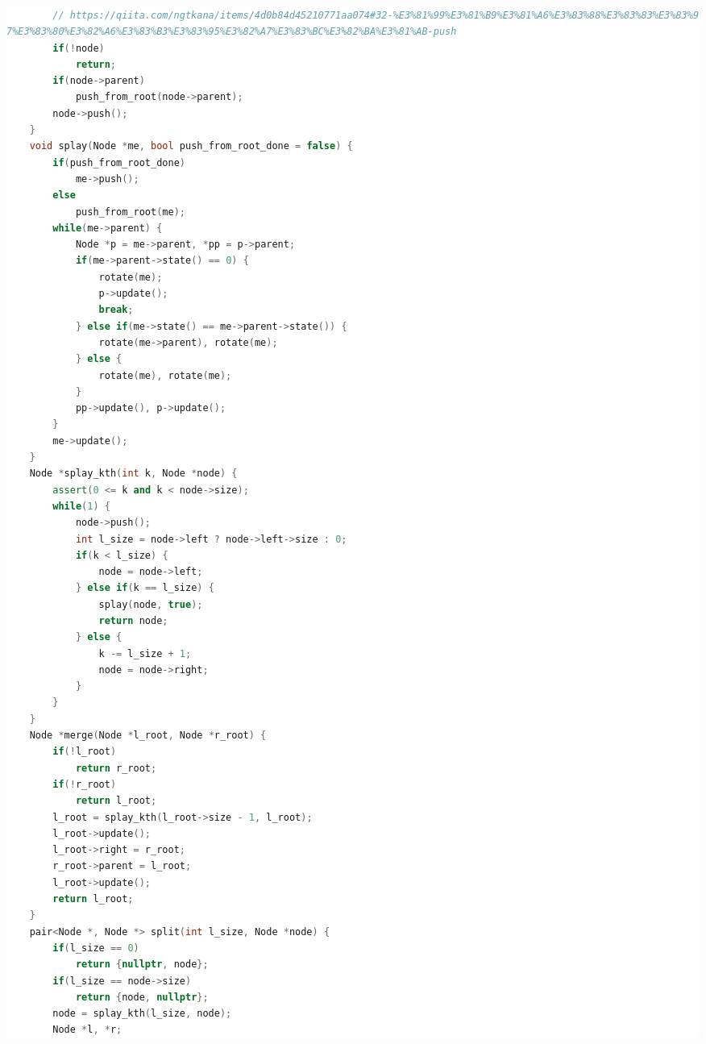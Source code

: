 ```cpp
        // https://qiita.com/ngtkana/items/4d0b84d45210771aa074#32-%E3%81%99%E3%81%B9%E3%81%A6%E3%83%88%E3%83%83%E3%83%97%E3%83%80%E3%82%A6%E3%83%B3%E3%83%95%E3%82%A7%E3%83%BC%E3%82%BA%E3%81%AB-push
        if(!node)
            return;
        if(node->parent)
            push_from_root(node->parent);
        node->push();
    }
    void splay(Node *me, bool push_from_root_done = false) {
        if(push_from_root_done)
            me->push();
        else
            push_from_root(me);
        while(me->parent) {
            Node *p = me->parent, *pp = p->parent;
            if(me->parent->state() == 0) {
                rotate(me);
                p->update();
                break;
            } else if(me->state() == me->parent->state()) {
                rotate(me->parent), rotate(me);
            } else {
                rotate(me), rotate(me);
            }
            pp->update(), p->update();
        }
        me->update();
    }
    Node *splay_kth(int k, Node *node) {
        assert(0 <= k and k < node->size);
        while(1) {
            node->push();
            int l_size = node->left ? node->left->size : 0;
            if(k < l_size) {
                node = node->left;
            } else if(k == l_size) {
                splay(node, true);
                return node;
            } else {
                k -= l_size + 1;
                node = node->right;
            }
        }
    }
    Node *merge(Node *l_root, Node *r_root) {
        if(!l_root)
            return r_root;
        if(!r_root)
            return l_root;
        l_root = splay_kth(l_root->size - 1, l_root);
        l_root->update();
        l_root->right = r_root;
        r_root->parent = l_root;
        l_root->update();
        return l_root;
    }
    pair<Node *, Node *> split(int l_size, Node *node) {
        if(l_size == 0)
            return {nullptr, node};
        if(l_size == node->size)
            return {node, nullptr};
        node = splay_kth(l_size, node);
        Node *l, *r;
```